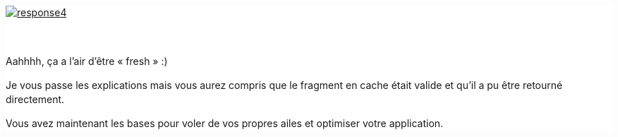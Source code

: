 <a href="http://blog.eleven-labs.com/wp-content/uploads/2013/12/response4.png"><img class="aligncenter size-medium wp-image-744" src="http://blog.eleven-labs.com/wp-content/uploads/2013/12/response4-300x90.png" alt="response4" width="300" height="90" /></a>

&nbsp;

Aahhhh, ça a l’air d’être « fresh » :)

Je vous passe les explications mais vous aurez compris que le fragment en cache était valide et qu’il a pu être retourné directement.

Vous avez maintenant les bases pour voler de vos propres ailes et optimiser votre application.


